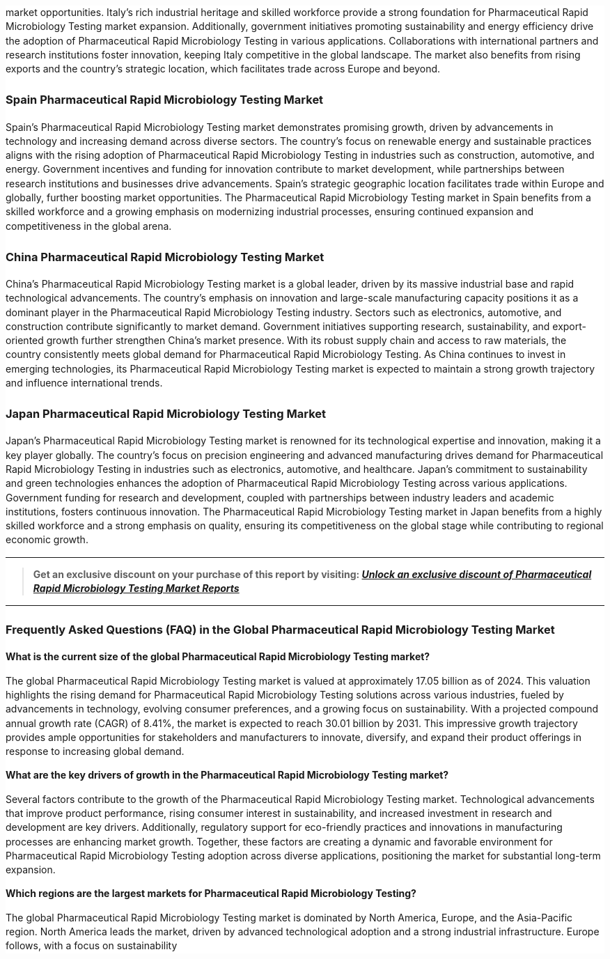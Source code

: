 market opportunities. Italy&rsquo;s rich industrial heritage and skilled workforce provide a strong foundation for Pharmaceutical Rapid Microbiology Testing market expansion. Additionally, government initiatives promoting sustainability and energy efficiency drive the adoption of Pharmaceutical Rapid Microbiology Testing in various applications. Collaborations with international partners and research institutions foster innovation, keeping Italy competitive in the global landscape. The market also benefits from rising exports and the country&rsquo;s strategic location, which facilitates trade across Europe and beyond.</p><h3>Spain Pharmaceutical Rapid Microbiology Testing Market</h3><p>Spain&rsquo;s Pharmaceutical Rapid Microbiology Testing market demonstrates promising growth, driven by advancements in technology and increasing demand across diverse sectors. The country&rsquo;s focus on renewable energy and sustainable practices aligns with the rising adoption of Pharmaceutical Rapid Microbiology Testing in industries such as construction, automotive, and energy. Government incentives and funding for innovation contribute to market development, while partnerships between research institutions and businesses drive advancements. Spain&rsquo;s strategic geographic location facilitates trade within Europe and globally, further boosting market opportunities. The Pharmaceutical Rapid Microbiology Testing market in Spain benefits from a skilled workforce and a growing emphasis on modernizing industrial processes, ensuring continued expansion and competitiveness in the global arena.</p><h3>China Pharmaceutical Rapid Microbiology Testing Market</h3><p>China&rsquo;s Pharmaceutical Rapid Microbiology Testing market is a global leader, driven by its massive industrial base and rapid technological advancements. The country&rsquo;s emphasis on innovation and large-scale manufacturing capacity positions it as a dominant player in the Pharmaceutical Rapid Microbiology Testing industry. Sectors such as electronics, automotive, and construction contribute significantly to market demand. Government initiatives supporting research, sustainability, and export-oriented growth further strengthen China&rsquo;s market presence. With its robust supply chain and access to raw materials, the country consistently meets global demand for Pharmaceutical Rapid Microbiology Testing. As China continues to invest in emerging technologies, its Pharmaceutical Rapid Microbiology Testing market is expected to maintain a strong growth trajectory and influence international trends.</p><h3>Japan Pharmaceutical Rapid Microbiology Testing Market</h3><p>Japan&rsquo;s Pharmaceutical Rapid Microbiology Testing market is renowned for its technological expertise and innovation, making it a key player globally. The country&rsquo;s focus on precision engineering and advanced manufacturing drives demand for Pharmaceutical Rapid Microbiology Testing in industries such as electronics, automotive, and healthcare. Japan&rsquo;s commitment to sustainability and green technologies enhances the adoption of Pharmaceutical Rapid Microbiology Testing across various applications. Government funding for research and development, coupled with partnerships between industry leaders and academic institutions, fosters continuous innovation. The Pharmaceutical Rapid Microbiology Testing market in Japan benefits from a highly skilled workforce and a strong emphasis on quality, ensuring its competitiveness on the global stage while contributing to regional economic growth.</p><hr /><blockquote><p><strong>Get an exclusive discount on your purchase of this report by visiting: <em><a href="://marketresearchpulse.com/ask-for-discount/77471?utm_source=Github&amp;utm_medium=022">Unlock an exclusive discount of Pharmaceutical Rapid Microbiology Testing Market Reports</a></em>&nbsp;</strong></p></blockquote><hr /><h3>Frequently Asked Questions (FAQ) in the Global Pharmaceutical Rapid Microbiology Testing Market</h3><p><strong>What is the current size of the global Pharmaceutical Rapid Microbiology Testing market?</strong></p><p>The global Pharmaceutical Rapid Microbiology Testing market is valued at approximately 17.05 billion as of 2024. This valuation highlights the rising demand for Pharmaceutical Rapid Microbiology Testing solutions across various industries, fueled by advancements in technology, evolving consumer preferences, and a growing focus on sustainability. With a projected compound annual growth rate (CAGR) of 8.41%, the market is expected to reach 30.01 billion by 2031. This impressive growth trajectory provides ample opportunities for stakeholders and manufacturers to innovate, diversify, and expand their product offerings in response to increasing global demand.</p><p><strong>What are the key drivers of growth in the Pharmaceutical Rapid Microbiology Testing market?</strong></p><p>Several factors contribute to the growth of the Pharmaceutical Rapid Microbiology Testing market. Technological advancements that improve product performance, rising consumer interest in sustainability, and increased investment in research and development are key drivers. Additionally, regulatory support for eco-friendly practices and innovations in manufacturing processes are enhancing market growth. Together, these factors are creating a dynamic and favorable environment for Pharmaceutical Rapid Microbiology Testing adoption across diverse applications, positioning the market for substantial long-term expansion.</p><p><strong>Which regions are the largest markets for Pharmaceutical Rapid Microbiology Testing?</strong></p><p>The global Pharmaceutical Rapid Microbiology Testing market is dominated by North America, Europe, and the Asia-Pacific region. North America leads the market, driven by advanced technological adoption and a strong industrial infrastructure. Europe follows, with a focus on sustainability